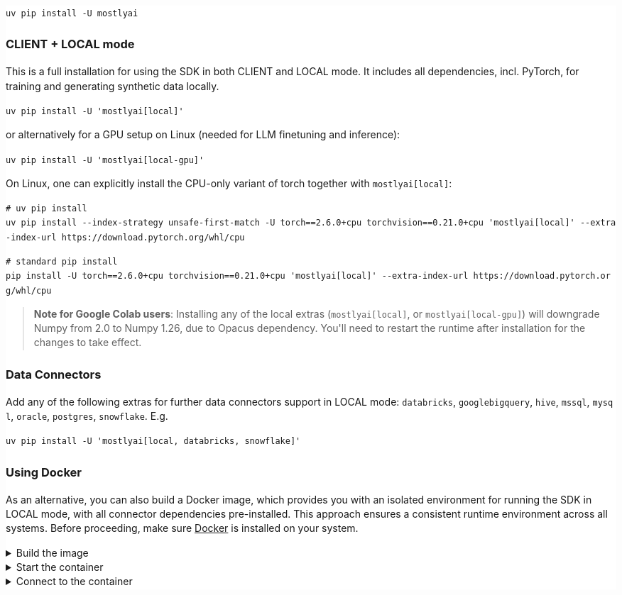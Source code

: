 ```shell
uv pip install -U mostlyai
```

### CLIENT + LOCAL mode

This is a full installation for using the SDK in both CLIENT and LOCAL mode. It includes all dependencies, incl. PyTorch, for training and generating synthetic data locally.

```shell
uv pip install -U 'mostlyai[local]'
```

or alternatively for a GPU setup on Linux (needed for LLM finetuning and inference):

```shell
uv pip install -U 'mostlyai[local-gpu]'
```

On Linux, one can explicitly install the CPU-only variant of torch together with `mostlyai[local]`:

```shell
# uv pip install
uv pip install --index-strategy unsafe-first-match -U torch==2.6.0+cpu torchvision==0.21.0+cpu 'mostlyai[local]' --extra-index-url https://download.pytorch.org/whl/cpu
```

```shell
# standard pip install
pip install -U torch==2.6.0+cpu torchvision==0.21.0+cpu 'mostlyai[local]' --extra-index-url https://download.pytorch.org/whl/cpu
```


> **Note for Google Colab users**: Installing any of the local extras (`mostlyai[local]`, or `mostlyai[local-gpu]`) will downgrade Numpy from 2.0 to Numpy 1.26, due to Opacus dependency. You'll need to restart the runtime after installation for the changes to take effect.

### Data Connectors

Add any of the following extras for further data connectors support in LOCAL mode: `databricks`, `googlebigquery`, `hive`, `mssql`, `mysql`, `oracle`, `postgres`, `snowflake`. E.g.

```shell
uv pip install -U 'mostlyai[local, databricks, snowflake]'
```

### Using Docker

As an alternative, you can also build a Docker image, which provides you with an isolated environment for running the SDK in LOCAL mode, with all connector dependencies pre-installed. This approach ensures a consistent runtime environment across all systems. Before proceeding, make sure [Docker](https://docs.docker.com/get-started/get-docker/) is installed on your system.

<details><summary>Build the image</summary></details>

<details><summary>Start the container</summary></details>

<details><summary>Connect to the container</summary></details>
